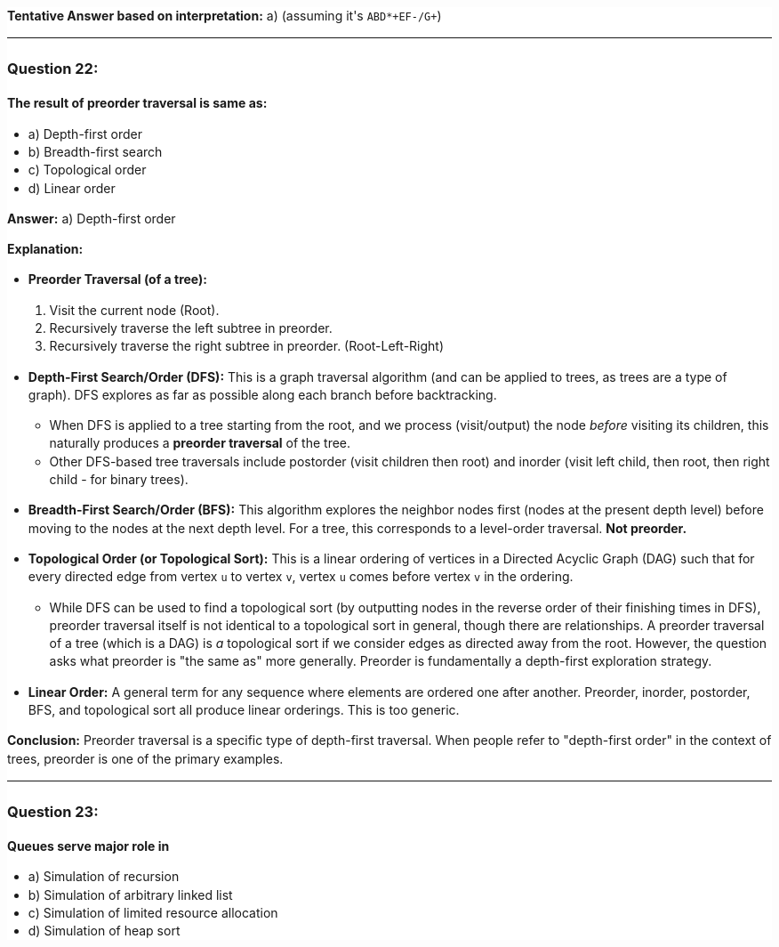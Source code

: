 **Tentative Answer based on interpretation:** a) (assuming it's `ABD*+EF-/G+`)

---

### Question 22:

**The result of preorder traversal is same as:**
*   a) Depth-first order
*   b) Breadth-first search
*   c) Topological order
*   d) Linear order

**Answer:** a) Depth-first order

**Explanation:**

*   **Preorder Traversal (of a tree):**
    1.  Visit the current node (Root).
    2.  Recursively traverse the left subtree in preorder.
    3.  Recursively traverse the right subtree in preorder.
    (Root-Left-Right)

*   **Depth-First Search/Order (DFS):** This is a graph traversal algorithm (and can be applied to trees, as trees are a type of graph). DFS explores as far as possible along each branch before backtracking.
    *   When DFS is applied to a tree starting from the root, and we process (visit/output) the node *before* visiting its children, this naturally produces a **preorder traversal** of the tree.
    *   Other DFS-based tree traversals include postorder (visit children then root) and inorder (visit left child, then root, then right child - for binary trees).

*   **Breadth-First Search/Order (BFS):** This algorithm explores the neighbor nodes first (nodes at the present depth level) before moving to the nodes at the next depth level. For a tree, this corresponds to a level-order traversal. **Not preorder.**

*   **Topological Order (or Topological Sort):** This is a linear ordering of vertices in a Directed Acyclic Graph (DAG) such that for every directed edge from vertex `u` to vertex `v`, vertex `u` comes before vertex `v` in the ordering.
    *   While DFS can be used to find a topological sort (by outputting nodes in the reverse order of their finishing times in DFS), preorder traversal itself is not identical to a topological sort in general, though there are relationships. A preorder traversal of a tree (which is a DAG) is *a* topological sort if we consider edges as directed away from the root. However, the question asks what preorder is "the same as" more generally. Preorder is fundamentally a depth-first exploration strategy.

*   **Linear Order:** A general term for any sequence where elements are ordered one after another. Preorder, inorder, postorder, BFS, and topological sort all produce linear orderings. This is too generic.

**Conclusion:** Preorder traversal is a specific type of depth-first traversal. When people refer to "depth-first order" in the context of trees, preorder is one of the primary examples.

---

### Question 23:

**Queues serve major role in**
*   a) Simulation of recursion
*   b) Simulation of arbitrary linked list
*   c) Simulation of limited resource allocation
*   d) Simulation of heap sort
